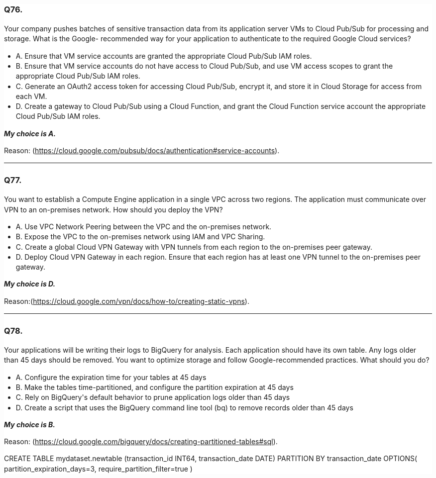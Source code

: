 ### **Q76.**

Your company pushes batches of sensitive transaction data from its application server VMs to Cloud Pub/Sub for processing and storage. What is the Google- recommended way for your application to authenticate to the required Google Cloud services?

- A. Ensure that VM service accounts are granted the appropriate Cloud Pub/Sub IAM roles.
- B. Ensure that VM service accounts do not have access to Cloud Pub/Sub, and use VM access scopes to grant the appropriate Cloud Pub/Sub IAM roles.
- C. Generate an OAuth2 access token for accessing Cloud Pub/Sub, encrypt it, and store it in Cloud Storage for access from each VM.
- D. Create a gateway to Cloud Pub/Sub using a Cloud Function, and grant the Cloud Function service account the appropriate Cloud Pub/Sub IAM roles.

***My choice is A.***

Reason: (https://cloud.google.com/pubsub/docs/authentication#service-accounts).

----

### **Q77.**

You want to establish a Compute Engine application in a single VPC across two regions. The application must communicate over VPN to an on-premises network.
How should you deploy the VPN?

- A. Use VPC Network Peering between the VPC and the on-premises network.
- B. Expose the VPC to the on-premises network using IAM and VPC Sharing.
- C. Create a global Cloud VPN Gateway with VPN tunnels from each region to the on-premises peer gateway.
- D. Deploy Cloud VPN Gateway in each region. Ensure that each region has at least one VPN tunnel to the on-premises peer gateway.

***My choice is D.***

Reason:(https://cloud.google.com/vpn/docs/how-to/creating-static-vpns).

----

### **Q78.**

Your applications will be writing their logs to BigQuery for analysis. Each application should have its own table. Any logs older than 45 days should be removed.
You want to optimize storage and follow Google-recommended practices. What should you do?

- A. Configure the expiration time for your tables at 45 days
- B. Make the tables time-partitioned, and configure the partition expiration at 45 days
- C. Rely on BigQuery's default behavior to prune application logs older than 45 days
- D. Create a script that uses the BigQuery command line tool (bq) to remove records older than 45 days

***My choice is B.***

Reason: (https://cloud.google.com/bigquery/docs/creating-partitioned-tables#sql).

CREATE TABLE mydataset.newtable (transaction_id INT64, transaction_date DATE) PARTITION BY transaction_date OPTIONS( partition_expiration_days=3, require_partition_filter=true )
